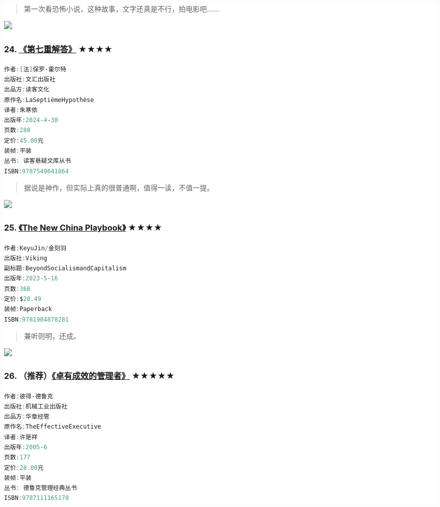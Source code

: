 > 第一次看恐怖小说，这种故事，文字还真是不行，拍电影吧……

![](https://cdn.sa.net/2024/05/26/lHmZbgR5YPahUu8.jpg)

### 24. [《第七重解答》](https://book.douban.com/subject/36665775/) ★★★★

```go
作者:[法]保罗·霍尔特
出版社:文汇出版社
出品方:读客文化
原作名:LaSeptièmeHypothèse
译者:朱寒依
出版年:2024-4-30
页数:288
定价:45.00元
装帧:平装
丛书: 读客悬疑文库从书
ISBN:9787549641864
```

> 据说是神作，但实际上真的很普通啊，值得一读，不值一提。

![](https://cdn.sa.net/2024/05/26/8tZH6hTuiLcbCaP.jpg)

### 25. [《The New China Playbook》](https://book.douban.com/subject/36343156/) ★★★★

```go
作者:KeyuJin/金刻羽
出版社:Viking
副标题:BeyondSocialismandCapitalism
出版年:2023-5-16
页数:368
定价:$28.49
装帧:Paperback
ISBN:9781984878281
```

> 兼听则明，还成。

![](https://cdn.sa.net/2024/06/23/DO6Wacq3wdI4b1i.jpg)

### 26. （推荐）[《卓有成效的管理者》](https://book.douban.com/subject/1322025/) ★★★★★

```go
作者:彼得·德鲁克
出版社:机械工业出版社
出品方:华章经管
原作名:TheEffectiveExecutive
译者:许是祥
出版年:2005-6
页数:177
定价:28.00元
装帧:平装
丛书: 德鲁克管理经典丛书
ISBN:9787111165170
```
